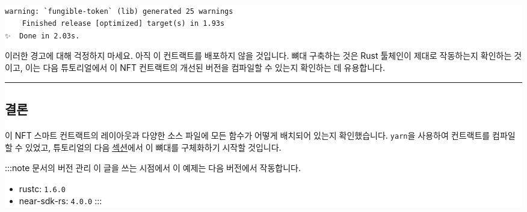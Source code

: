 ```
warning: `fungible-token` (lib) generated 25 warnings
    Finished release [optimized] target(s) in 1.93s
✨  Done in 2.03s.
```

이러한 경고에 대해 걱정하지 마세요. 아직 이 컨트랙트를 배포하지 않을 것입니다. 뼈대 구축하는 것은 Rust 툴체인이 제대로 작동하는지 확인하는 것이고, 이는 다음 튜토리얼에서 이 NFT 컨트랙트의 개선된 버전을 컴파일할 수 있는지 확인하는 데 유용합니다.

---

## 결론

이 NFT 스마트 컨트랙트의 레이아웃과 다양한 소스 파일에 모든 함수가 어떻게 배치되어 있는지 확인했습니다. `yarn`을 사용하여 컨트랙트를 컴파일할 수 있었고, 튜토리얼의 다음 [섹션](/tutorials/fts/circulating-supply)에서 이 뼈대를 구체화하기 시작할 것입니다.

:::note 문서의 버전 관리
이 글을 쓰는 시점에서 이 예제는 다음 버전에서 작동합니다.

- rustc: `1.6.0`
- near-sdk-rs: `4.0.0`
:::
